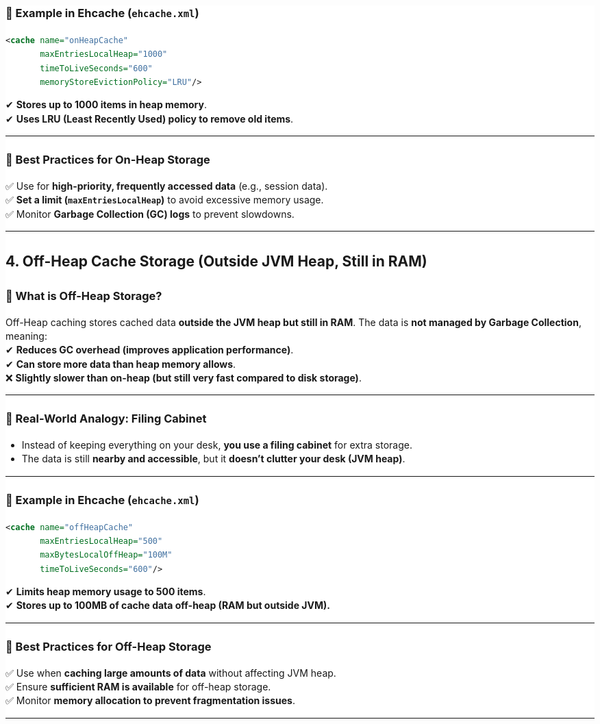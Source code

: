 
### **🔹 Example in Ehcache (`ehcache.xml`)**  
```xml
<cache name="onHeapCache"
       maxEntriesLocalHeap="1000"
       timeToLiveSeconds="600"
       memoryStoreEvictionPolicy="LRU"/>
```
✔ **Stores up to 1000 items in heap memory**.  
✔ **Uses LRU (Least Recently Used) policy to remove old items**.  

---

### **🔹 Best Practices for On-Heap Storage**  
✅ Use for **high-priority, frequently accessed data** (e.g., session data).  
✅ **Set a limit (`maxEntriesLocalHeap`)** to avoid excessive memory usage.  
✅ Monitor **Garbage Collection (GC) logs** to prevent slowdowns.  

---

## **4. Off-Heap Cache Storage (Outside JVM Heap, Still in RAM)**  

### **🔹 What is Off-Heap Storage?**  
Off-Heap caching stores cached data **outside the JVM heap but still in RAM**. The data is **not managed by Garbage Collection**, meaning:  
✔ **Reduces GC overhead (improves application performance)**.  
✔ **Can store more data than heap memory allows**.  
❌ **Slightly slower than on-heap (but still very fast compared to disk storage)**.  

---

### **🔹 Real-World Analogy: Filing Cabinet**  
- Instead of keeping everything on your desk, **you use a filing cabinet** for extra storage.  
- The data is still **nearby and accessible**, but it **doesn’t clutter your desk (JVM heap)**.  

---

### **🔹 Example in Ehcache (`ehcache.xml`)**  
```xml
<cache name="offHeapCache"
       maxEntriesLocalHeap="500"
       maxBytesLocalOffHeap="100M"
       timeToLiveSeconds="600"/>
```
✔ **Limits heap memory usage to 500 items**.  
✔ **Stores up to 100MB of cache data off-heap (RAM but outside JVM).**  

---

### **🔹 Best Practices for Off-Heap Storage**  
✅ Use when **caching large amounts of data** without affecting JVM heap.  
✅ Ensure **sufficient RAM is available** for off-heap storage.  
✅ Monitor **memory allocation to prevent fragmentation issues**.  

---